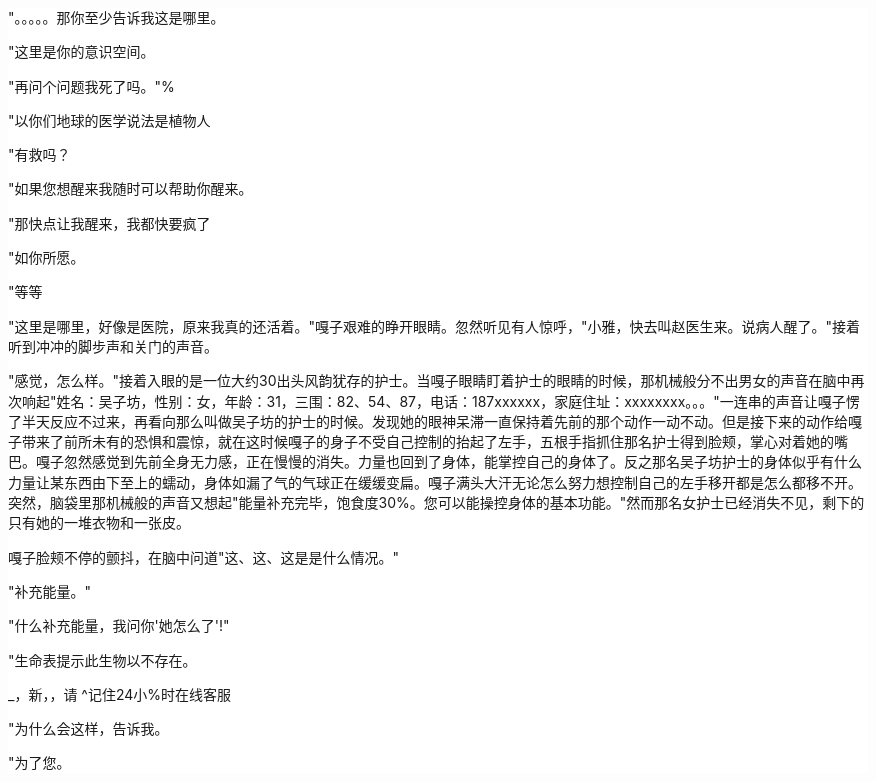 "。。。。。那你至少告诉我这是哪里。



"这里是你的意识空间。



"再问个问题我死了吗。"%



"以你们地球的医学说法是植物人



"有救吗？



"如果您想醒来我随时可以帮助你醒来。



"那快点让我醒来，我都快要疯了



"如你所愿。



"等等





"这里是哪里，好像是医院，原来我真的还活着。"嘎子艰难的睁开眼睛。忽然听见有人惊呼，"小雅，快去叫赵医生来。说病人醒了。"接着听到冲冲的脚步声和关门的声音。



"感觉，怎么样。"接着入眼的是一位大约30出头风韵犹存的护士。当嘎子眼睛盯着护士的眼睛的时候，那机械般分不出男女的声音在脑中再次响起"姓名：吴子坊，性别：女，年龄：31，三围：82、54、87，电话：187xxxxxx，家庭住址：xxxxxxxx。。。"一连串的声音让嘎子愣了半天反应不过来，再看向那么叫做吴子坊的护士的时候。发现她的眼神呆滞一直保持着先前的那个动作一动不动。但是接下来的动作给嘎子带来了前所未有的恐惧和震惊，就在这时候嘎子的身子不受自己控制的抬起了左手，五根手指抓住那名护士得到脸颊，掌心对着她的嘴巴。嘎子忽然感觉到先前全身无力感，正在慢慢的消失。力量也回到了身体，能掌控自己的身体了。反之那名吴子坊护士的身体似乎有什么力量让某东西由下至上的蠕动，身体如漏了气的气球正在缓缓变扁。嘎子满头大汗无论怎么努力想控制自己的左手移开都是怎么都移不开。突然，脑袋里那机械般的声音又想起"能量补充完毕，饱食度30%。您可以能操控身体的基本功能。"然而那名女护士已经消失不见，剩下的只有她的一堆衣物和一张皮。



嘎子脸颊不停的颤抖，在脑中问道"这、这、这是是什么情况。"



"补充能量。"



"什么补充能量，我问你'她怎么了'!"



"生命表提示此生物以不存在。

 _，新，，请 ^记住24小%时在线客服



"为什么会这样，告诉我。



"为了您。
